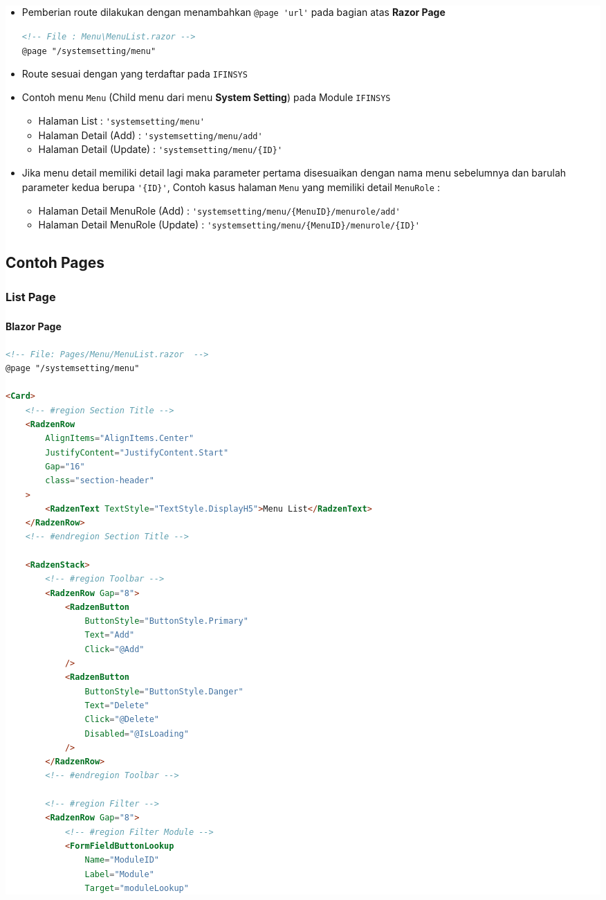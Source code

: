 -   Pemberian route dilakukan dengan menambahkan `@page 'url'` pada bagian atas **Razor Page**
    ```html
    <!-- File : Menu\MenuList.razor -->
    @page "/systemsetting/menu"
    ```
-   Route sesuai dengan yang terdaftar pada `IFINSYS`
-   Contoh menu `Menu` (Child menu dari menu **System Setting**) pada Module `IFINSYS`

    -   Halaman List : `'systemsetting/menu'`
    -   Halaman Detail (Add) : `'systemsetting/menu/add'`
    -   Halaman Detail (Update) : `'systemsetting/menu/{ID}'`

-   Jika menu detail memiliki detail lagi maka parameter pertama disesuaikan dengan nama menu sebelumnya dan barulah parameter kedua berupa `'{ID}'`, Contoh kasus halaman `Menu` yang memiliki detail `MenuRole` :

    -   Halaman Detail MenuRole (Add) : `'systemsetting/menu/{MenuID}/menurole/add'`
    -   Halaman Detail MenuRole (Update) : `'systemsetting/menu/{MenuID}/menurole/{ID}'`

## Contoh Pages

### List Page

#### Blazor Page

```html
<!-- File: Pages/Menu/MenuList.razor  -->
@page "/systemsetting/menu"

<Card>
    <!-- #region Section Title -->
    <RadzenRow
        AlignItems="AlignItems.Center"
        JustifyContent="JustifyContent.Start"
        Gap="16"
        class="section-header"
    >
        <RadzenText TextStyle="TextStyle.DisplayH5">Menu List</RadzenText>
    </RadzenRow>
    <!-- #endregion Section Title -->

    <RadzenStack>
        <!-- #region Toolbar -->
        <RadzenRow Gap="8">
            <RadzenButton
                ButtonStyle="ButtonStyle.Primary"
                Text="Add"
                Click="@Add"
            />
            <RadzenButton
                ButtonStyle="ButtonStyle.Danger"
                Text="Delete"
                Click="@Delete"
                Disabled="@IsLoading"
            />
        </RadzenRow>
        <!-- #endregion Toolbar -->

        <!-- #region Filter -->
        <RadzenRow Gap="8">
            <!-- #region Filter Module -->
            <FormFieldButtonLookup
                Name="ModuleID"
                Label="Module"
                Target="moduleLookup"
```